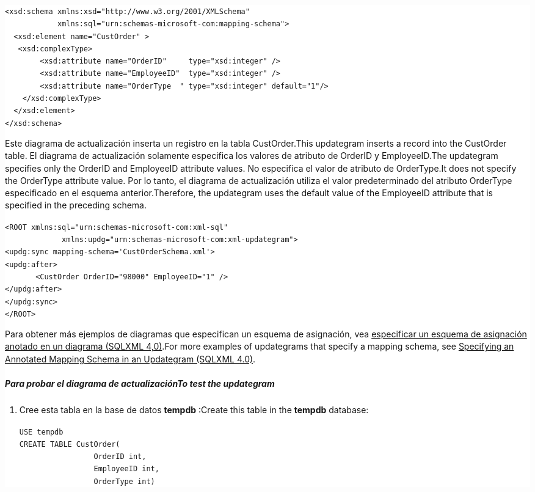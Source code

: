 ```  
<xsd:schema xmlns:xsd="http://www.w3.org/2001/XMLSchema"  
            xmlns:sql="urn:schemas-microsoft-com:mapping-schema">  
  <xsd:element name="CustOrder" >  
   <xsd:complexType>  
        <xsd:attribute name="OrderID"     type="xsd:integer" />   
        <xsd:attribute name="EmployeeID"  type="xsd:integer" />  
        <xsd:attribute name="OrderType  " type="xsd:integer" default="1"/>  
    </xsd:complexType>  
  </xsd:element>  
</xsd:schema>  
```  
  
 <span data-ttu-id="4ebd6-220">Este diagrama de actualización inserta un registro en la tabla CustOrder.</span><span class="sxs-lookup"><span data-stu-id="4ebd6-220">This updategram inserts a record into the CustOrder table.</span></span> <span data-ttu-id="4ebd6-221">El diagrama de actualización solamente especifica los valores de atributo de OrderID y EmployeeID.</span><span class="sxs-lookup"><span data-stu-id="4ebd6-221">The updategram specifies only the OrderID and EmployeeID attribute values.</span></span> <span data-ttu-id="4ebd6-222">No especifica el valor de atributo de OrderType.</span><span class="sxs-lookup"><span data-stu-id="4ebd6-222">It does not specify the OrderType attribute value.</span></span> <span data-ttu-id="4ebd6-223">Por lo tanto, el diagrama de actualización utiliza el valor predeterminado del atributo OrderType especificado en el esquema anterior.</span><span class="sxs-lookup"><span data-stu-id="4ebd6-223">Therefore, the updategram uses the default value of the EmployeeID attribute that is specified in the preceding schema.</span></span>  
  
```  
<ROOT xmlns:sql="urn:schemas-microsoft-com:xml-sql"  
             xmlns:updg="urn:schemas-microsoft-com:xml-updategram">  
<updg:sync mapping-schema='CustOrderSchema.xml'>  
<updg:after>  
       <CustOrder OrderID="98000" EmployeeID="1" />  
</updg:after>  
</updg:sync>  
</ROOT>  
```  
  
 <span data-ttu-id="4ebd6-224">Para obtener más ejemplos de diagramas que especifican un esquema de asignación, vea [especificar un esquema de asignación anotado en un diagrama &#40;SQLXML 4,0&#41;](specifying-an-annotated-mapping-schema-in-an-updategram-sqlxml-4-0.md).</span><span class="sxs-lookup"><span data-stu-id="4ebd6-224">For more examples of updategrams that specify a mapping schema, see [Specifying an Annotated Mapping Schema in an Updategram &#40;SQLXML 4.0&#41;](specifying-an-annotated-mapping-schema-in-an-updategram-sqlxml-4-0.md).</span></span>  
  
##### <a name="to-test-the-updategram"></a><span data-ttu-id="4ebd6-225">Para probar el diagrama de actualización</span><span class="sxs-lookup"><span data-stu-id="4ebd6-225">To test the updategram</span></span>  
  
1.  <span data-ttu-id="4ebd6-226">Cree esta tabla en la base de datos **tempdb** :</span><span class="sxs-lookup"><span data-stu-id="4ebd6-226">Create this table in the **tempdb** database:</span></span>  
  
    ```  
    USE tempdb  
    CREATE TABLE CustOrder(  
                     OrderID int,   
                     EmployeeID int,   
                     OrderType int)  
    ```  
  